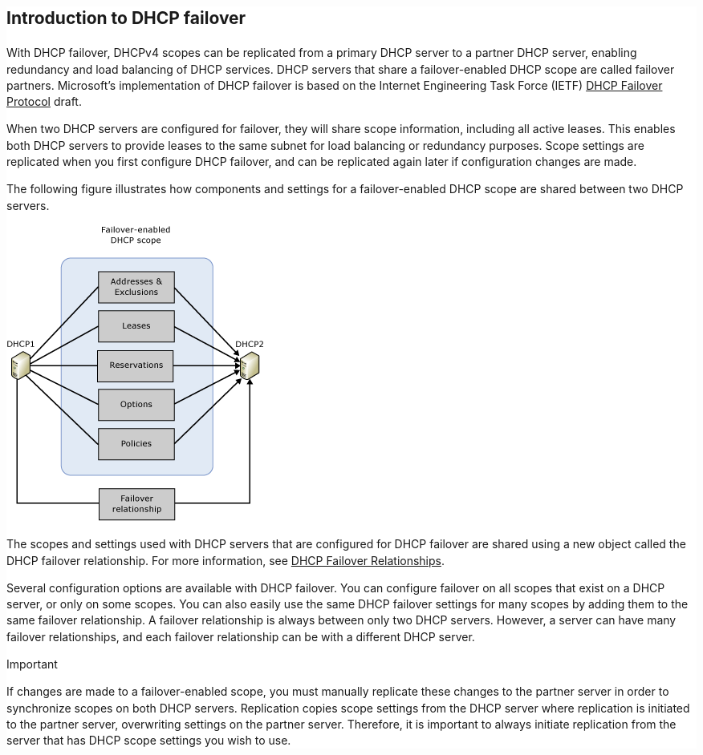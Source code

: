 ## <a name="intro"></a>Introduction to DHCP failover  
With DHCP failover, DHCPv4 scopes can be replicated from a primary DHCP server to a partner DHCP server, enabling redundancy and load balancing of DHCP services. DHCP servers that share a failover\-enabled DHCP scope are called failover partners. Microsoft’s implementation of DHCP failover is based on the Internet Engineering Task Force \(IETF\) [DHCP Failover Protocol](http://www.ietf.org/proceedings/59/I-D/draft-ietf-dhc-failover-12.txt) draft.  
  
When two DHCP servers are configured for failover, they will share scope information, including all active leases. This enables both DHCP servers to provide leases to the same subnet for load balancing or redundancy purposes. Scope settings are replicated when you first configure DHCP failover, and can be replicated again later if configuration changes are made.  
  
The following figure illustrates how components and settings for a failover\-enabled DHCP scope are shared between two DHCP servers.  
  
![](../Image/DHCP_failover-scope.gif)  
  
The scopes and settings used with DHCP servers that are configured for DHCP failover are shared using a new object called the DHCP failover relationship. For more information, see [DHCP Failover Relationships](../Topic/DHCP-Failover-Relationships.md).  
  
Several configuration options are available with DHCP failover. You can configure failover on all scopes that exist on a DHCP server, or only on some scopes. You can also easily use the same DHCP failover settings for many scopes by adding them to the same failover relationship. A failover relationship is always between only two DHCP servers. However, a server can have many failover relationships, and each failover relationship can be with a different DHCP server.  
  
> [!IMPORTANT]  
> If changes are made to a failover\-enabled scope, you must manually replicate these changes to the partner server in order to synchronize scopes on both DHCP servers. Replication copies scope settings from the DHCP server where replication is initiated to the partner server, overwriting settings on the partner server. Therefore, it is important to always initiate replication from the server that has DHCP scope settings you wish to use.  
  